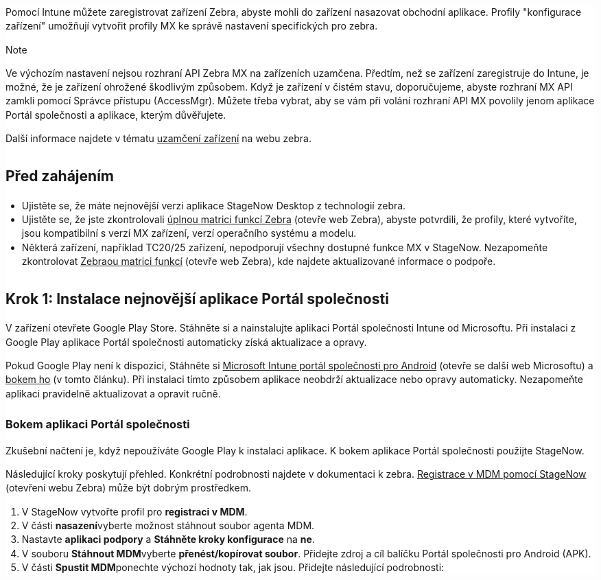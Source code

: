 Pomocí Intune můžete zaregistrovat zařízení Zebra, abyste mohli do zařízení nasazovat obchodní aplikace. Profily "konfigurace zařízení" umožňují vytvořit profily MX ke správě nastavení specifických pro zebra.

> [!NOTE]
> Ve výchozím nastavení nejsou rozhraní API Zebra MX na zařízeních uzamčena. Předtím, než se zařízení zaregistruje do Intune, je možné, že je zařízení ohrožené škodlivým způsobem. Když je zařízení v čistém stavu, doporučujeme, abyste rozhraní MX API zamkli pomocí Správce přístupu (AccessMgr). Můžete třeba vybrat, aby se vám při volání rozhraní API MX povolily jenom aplikace Portál společnosti a aplikace, kterým důvěřujete.
>
> Další informace najdete v tématu [uzamčení zařízení](https://developer.zebra.com/community/home/blog/2017/04/11/locking-down-your-device) na webu zebra.

## <a name="before-you-begin"></a>Před zahájením

- Ujistěte se, že máte nejnovější verzi aplikace StageNow Desktop z technologií zebra.
- Ujistěte se, že jste zkontrolovali [úplnou matrici funkcí Zebra](http://techdocs.zebra.com/mx/compatibility) (otevře web Zebra), abyste potvrdili, že profily, které vytvoříte, jsou kompatibilní s verzí MX zařízení, verzí operačního systému a modelu.
- Některá zařízení, například TC20/25 zařízení, nepodporují všechny dostupné funkce MX v StageNow. Nezapomeňte zkontrolovat [Zebraou matrici funkcí](http://techdocs.zebra.com/mx/tc2x/) (otevře web Zebra), kde najdete aktualizované informace o podpoře.

## <a name="step-1-install-the-latest-company-portal-app"></a>Krok 1: Instalace nejnovější aplikace Portál společnosti

V zařízení otevřete Google Play Store. Stáhněte si a nainstalujte aplikaci Portál společnosti Intune od Microsoftu. Při instalaci z Google Play aplikace Portál společnosti automaticky získá aktualizace a opravy.

Pokud Google Play není k dispozici, Stáhněte si [Microsoft Intune portál společnosti pro Android](https://www.microsoft.com/download/details.aspx?id=49140) (otevře se další web Microsoftu) a [bokem ho](#sideload-the-company-portal-app) (v tomto článku). Při instalaci tímto způsobem aplikace neobdrží aktualizace nebo opravy automaticky. Nezapomeňte aplikaci pravidelně aktualizovat a opravit ručně.

### <a name="sideload-the-company-portal-app"></a>Bokem aplikaci Portál společnosti

Zkušební načtení je, když nepoužíváte Google Play k instalaci aplikace. K bokem aplikace Portál společnosti použijte StageNow. 

Následující kroky poskytují přehled. Konkrétní podrobnosti najdete v dokumentaci k zebra. [Registrace v MDM pomocí StageNow](http://techdocs.zebra.com/stagenow/3-1/Profiles/enrollmdm/) (otevření webu Zebra) může být dobrým prostředkem.

1. V StageNow vytvořte profil pro **registraci v MDM**.
2. V části **nasazení**vyberte možnost stáhnout soubor agenta MDM.
3. Nastavte **aplikaci podpory** a **Stáhněte kroky konfigurace** na **ne**.
4. V souboru **Stáhnout MDM**vyberte **přenést/kopírovat soubor**. Přidejte zdroj a cíl balíčku Portál společnosti pro Android (APK).
5. V části **Spustit MDM**ponechte výchozí hodnoty tak, jak jsou. Přidejte následující podrobnosti:
